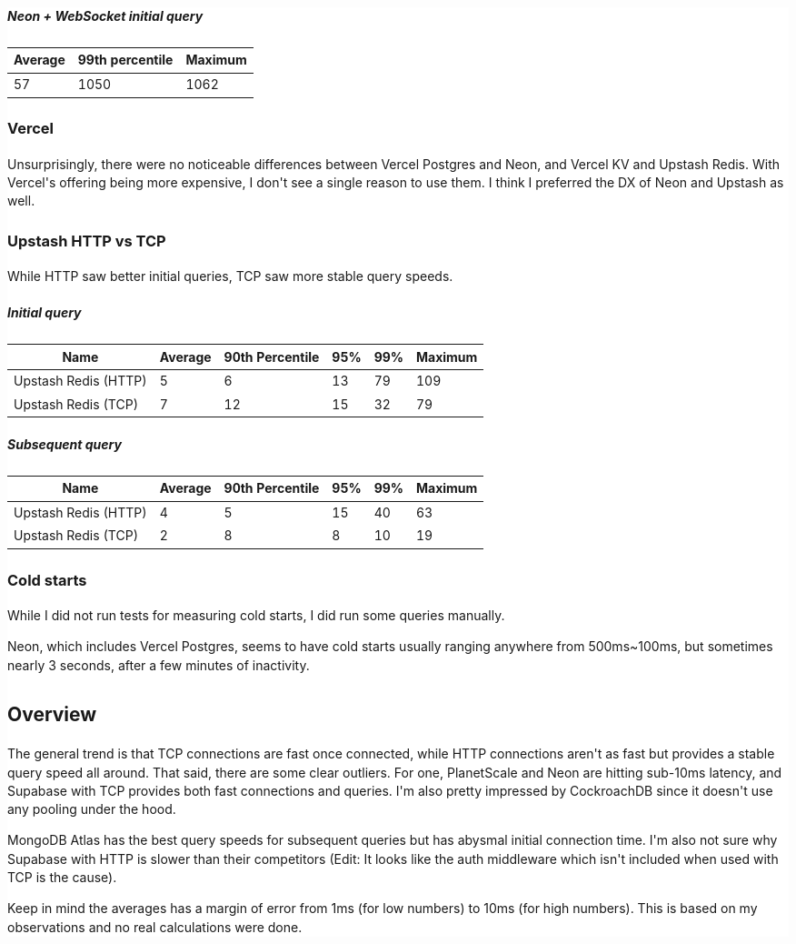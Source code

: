 ##### Neon + WebSocket initial query

| Average | 99th percentile | Maximum |
| ------- | --------------- | ------- |
| 57      | 1050            | 1062    |

### Vercel

Unsurprisingly, there were no noticeable differences between Vercel Postgres and Neon, and Vercel KV and Upstash Redis. With Vercel's offering being more expensive, I don't see a single reason to use them. I think I preferred the DX of Neon and Upstash as well.

### Upstash HTTP vs TCP

While HTTP saw better initial queries, TCP saw more stable query speeds.

##### Initial query

| Name                 | Average | 90th Percentile | 95% | 99% | Maximum |
| -------------------- | ------- | --------------- | --- | --- | ------- |
| Upstash Redis (HTTP) | 5       | 6               | 13  | 79  | 109     |
| Upstash Redis (TCP)  | 7       | 12              | 15  | 32  | 79      |

##### Subsequent query

| Name                 | Average | 90th Percentile | 95% | 99% | Maximum |
| -------------------- | ------- | --------------- | --- | --- | ------- |
| Upstash Redis (HTTP) | 4       | 5               | 15  | 40  | 63      |
| Upstash Redis (TCP)  | 2       | 8               | 8   | 10  | 19      |

### Cold starts

While I did not run tests for measuring cold starts, I did run some queries manually.

Neon, which includes Vercel Postgres, seems to have cold starts usually ranging anywhere from 500ms~100ms, but sometimes nearly 3 seconds, after a few minutes of inactivity.

## Overview

The general trend is that TCP connections are fast once connected, while HTTP connections aren't as fast but provides a stable query speed all around. That said, there are some clear outliers. For one, PlanetScale and Neon are hitting sub-10ms latency, and Supabase with TCP provides both fast connections and queries. I'm also pretty impressed by CockroachDB since it doesn't use any pooling under the hood.

MongoDB Atlas has the best query speeds for subsequent queries but has abysmal initial connection time. I'm also not sure why Supabase with HTTP is slower than their competitors (Edit: It looks like the auth middleware which isn't included when used with TCP is the cause).

Keep in mind the averages has a margin of error from 1ms (for low numbers) to 10ms (for high numbers). This is based on my observations and no real calculations were done.
